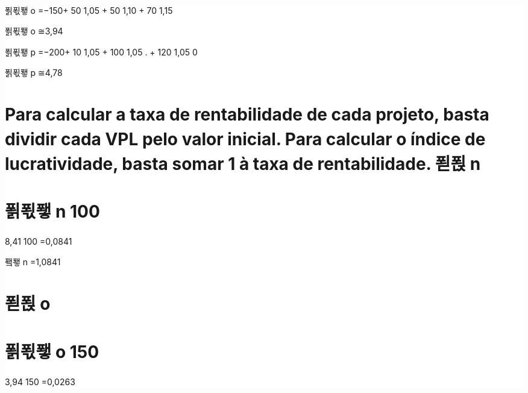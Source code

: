 
푉푃퐿
o
=−150+
50
1,05
+
50
1,10
+
70
1,15


푉푃퐿
o
≅3,94

푉푃퐿
p
=−200+
10
1,05
+
100
1,05
.
+
120
1,05
0


푉푃퐿
p
≅4,78

Para calcular a taxa de rentabilidade de cada projeto, basta dividir cada VPL pelo valor inicial. Para calcular o índice de lucratividade, basta somar 1 à taxa de rentabilidade.
푇푅
n
=
푉푃퐿
n
100
=
8,41
100
=0,0841

퐼퐿
n
=1,0841

푇푅
o
=
푉푃퐿
o
150
=
3,94
150
=0,0263
